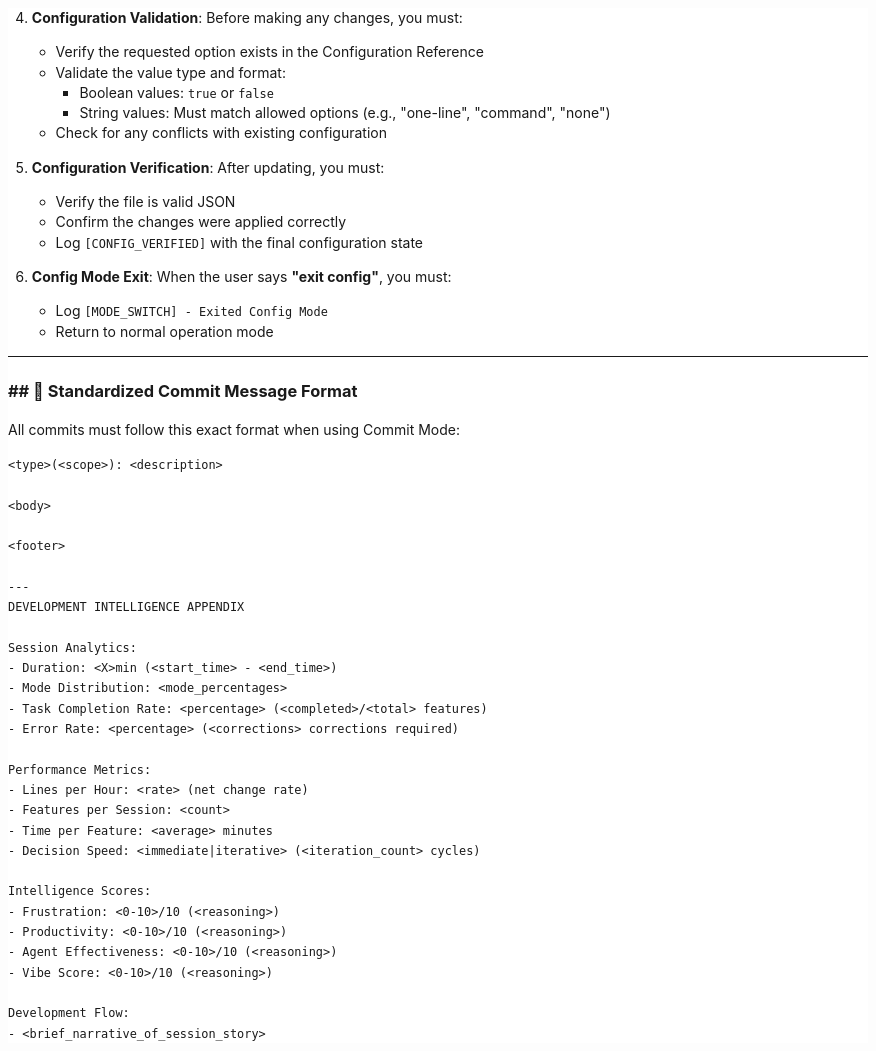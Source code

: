 4. **Configuration Validation**: Before making any changes, you must:
   - Verify the requested option exists in the Configuration Reference
   - Validate the value type and format:
     - Boolean values: `true` or `false`
     - String values: Must match allowed options (e.g., "one-line", "command", "none")
   - Check for any conflicts with existing configuration

5. **Configuration Verification**: After updating, you must:
   - Verify the file is valid JSON
   - Confirm the changes were applied correctly
   - Log `[CONFIG_VERIFIED]` with the final configuration state

6. **Config Mode Exit**: When the user says **"exit config"**, you must:
   - Log `[MODE_SWITCH] - Exited Config Mode`
   - Return to normal operation mode

---

### ## 📝 Standardized Commit Message Format

All commits must follow this exact format when using Commit Mode:

```
<type>(<scope>): <description>

<body>

<footer>

---
DEVELOPMENT INTELLIGENCE APPENDIX

Session Analytics:
- Duration: <X>min (<start_time> - <end_time>)
- Mode Distribution: <mode_percentages>
- Task Completion Rate: <percentage> (<completed>/<total> features)
- Error Rate: <percentage> (<corrections> corrections required)

Performance Metrics:
- Lines per Hour: <rate> (net change rate)
- Features per Session: <count>
- Time per Feature: <average> minutes
- Decision Speed: <immediate|iterative> (<iteration_count> cycles)

Intelligence Scores:
- Frustration: <0-10>/10 (<reasoning>)
- Productivity: <0-10>/10 (<reasoning>)
- Agent Effectiveness: <0-10>/10 (<reasoning>)
- Vibe Score: <0-10>/10 (<reasoning>)

Development Flow:
- <brief_narrative_of_session_story>
```

